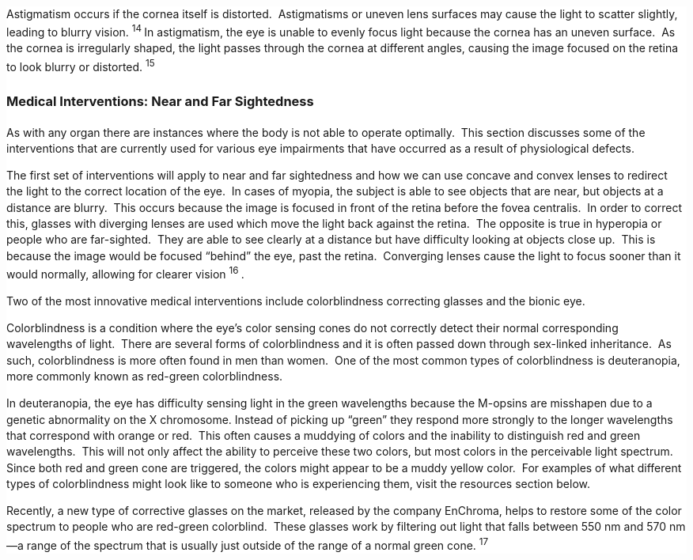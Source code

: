 <p>
Astigmatism occurs if the cornea itself is distorted.  Astigmatisms or uneven lens surfaces may cause the light to scatter slightly, leading to blurry vision.
<sup>
14
</sup>
In astigmatism, the eye is unable to evenly focus light because the cornea has an uneven surface.  As the cornea is irregularly shaped, the light passes through the cornea at different angles, causing the image focused on the retina to look blurry or distorted.
<sup>
15
</sup>
</p>
<h3>
Medical Interventions: Near and Far Sightedness
</h3>
<p>
As with any organ there are instances where the body is not able to operate optimally.  This section discusses some of the interventions that are currently used for various eye impairments that have occurred as a result of physiological defects.
</p>
<p>
The first set of interventions will apply to near and far sightedness and how we can use concave and convex lenses to redirect the light to the correct location of the eye.  In cases of myopia, the subject is able to see objects that are near, but objects at a distance are blurry.  This occurs because the image is focused in front of the retina before the fovea centralis.  In order to correct this, glasses with diverging lenses are used which move the light back against the retina.  The opposite is true in hyperopia or people who are far-sighted.  They are able to see clearly at a distance but have difficulty looking at objects close up.  This is because the image would be focused “behind” the eye, past the retina.  Converging lenses cause the light to focus sooner than it would normally, allowing for clearer vision
<sup>
16
</sup>
.
</p>
<p>
Two of the most innovative medical interventions include colorblindness correcting glasses and the bionic eye.
</p>
<p>
Colorblindness is a condition where the eye’s color sensing cones do not correctly detect their normal corresponding wavelengths of light.  There are several forms of colorblindness and it is often passed down through sex-linked inheritance.  As such, colorblindness is more often found in men than women.  One of the most common types of colorblindness is deuteranopia, more commonly known as red-green colorblindness.
</p>
<p>
In deuteranopia, the eye has difficulty sensing light in the green wavelengths because the M-opsins are misshapen due to a genetic abnormality on the X chromosome. Instead of picking up “green” they respond more strongly to the longer wavelengths that correspond with orange or red.  This often causes a muddying of colors and the inability to distinguish red and green wavelengths.  This will not only affect the ability to perceive these two colors, but most colors in the perceivable light spectrum.  Since both red and green cone are triggered, the colors might appear to be a muddy yellow color.  For examples of what different types of colorblindness might look like to someone who is experiencing them, visit the resources section below.
</p>
<p>
Recently, a new type of corrective glasses on the market, released by the company EnChroma, helps to restore some of the color spectrum to people who are red-green colorblind.  These glasses work by filtering out light that falls between 550 nm and 570 nm—a range of the spectrum that is usually just outside of the range of a normal green cone.
<sup>
17